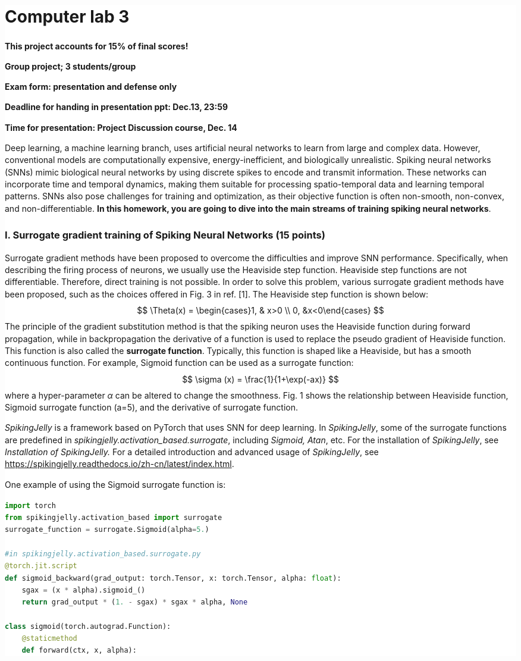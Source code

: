 # Computer lab 3 

**This project accounts for 15% of final scores!**

**Group project; 3 students/group** 

**Exam form: presentation and defense only**

**Deadline for handing in presentation ppt: Dec.13, 23:59**

**Time for presentation: Project Discussion course, Dec. 14**

Deep learning, a machine learning branch, uses artificial neural networks to learn from large and complex data. However, conventional models are computationally expensive, energy-inefficient, and biologically unrealistic. Spiking neural networks (SNNs) mimic biological neural networks by using discrete spikes to encode and transmit information. These networks can incorporate time and temporal dynamics, making them suitable for processing spatio-temporal data and learning temporal patterns. SNNs also pose challenges for training and optimization, as their objective function is often non-smooth, non-convex, and non-differentiable. **In this homework, you are going to dive into the main streams of training spiking neural networks**.

### I. Surrogate gradient training of Spiking Neural Networks (15 points)

Surrogate gradient methods have been proposed to overcome the difficulties and improve SNN performance. Specifically, when describing the firing process of neurons, we usually use the Heaviside step function. Heaviside step functions are not differentiable. Therefore, direct training is not possible. In order to solve this problem, various surrogate gradient methods have been proposed, such as the choices offered in Fig. 3 in ref. [1]. The Heaviside step function is shown below:
$$
\Theta(x) = \begin{cases}1, & x>0 \\ 0, &x<0\end{cases}
$$
The principle of the gradient substitution method is that the spiking neuron uses the Heaviside function during forward propagation, while in backpropagation the derivative of a function is used to replace the pseudo gradient of Heaviside function. This function is also called the **surrogate function**. Typically, this function is shaped like a Heaviside, but has a smooth continuous function. For example, Sigmoid function can be used as a surrogate function:
$$
\sigma (x) = \frac{1}{1+\exp(-ax)}
$$
where a hyper-parameter $\alpha$ can be altered to change the smoothness. Fig. 1 shows the relationship between Heaviside function, Sigmoid surrogate function (a=5), and the derivative of surrogate function.

*SpikingJelly* is a framework based on PyTorch that uses SNN for deep learning. In *SpikingJelly*, some of the surrogate functions are predefined in *spikingjelly.activation_based.surrogate*, including *Sigmoid, Atan*, etc. For the installation of *SpikingJelly*, see *Installation of SpikingJelly.* For a detailed introduction and advanced usage of *SpikingJelly*, see https://spikingjelly.readthedocs.io/zh-cn/latest/index.html.

One example of using the Sigmoid surrogate function is:

```python
import torch
from spikingjelly.activation_based import surrogate
surrogate_function = surrogate.Sigmoid(alpha=5.)

#in spikingjelly.activation_based.surrogate.py
@torch.jit.script
def sigmoid_backward(grad_output: torch.Tensor, x: torch.Tensor, alpha: float):
    sgax = (x * alpha).sigmoid_()
    return grad_output * (1. - sgax) * sgax * alpha, None

class sigmoid(torch.autograd.Function):
    @staticmethod
    def forward(ctx, x, alpha):
```